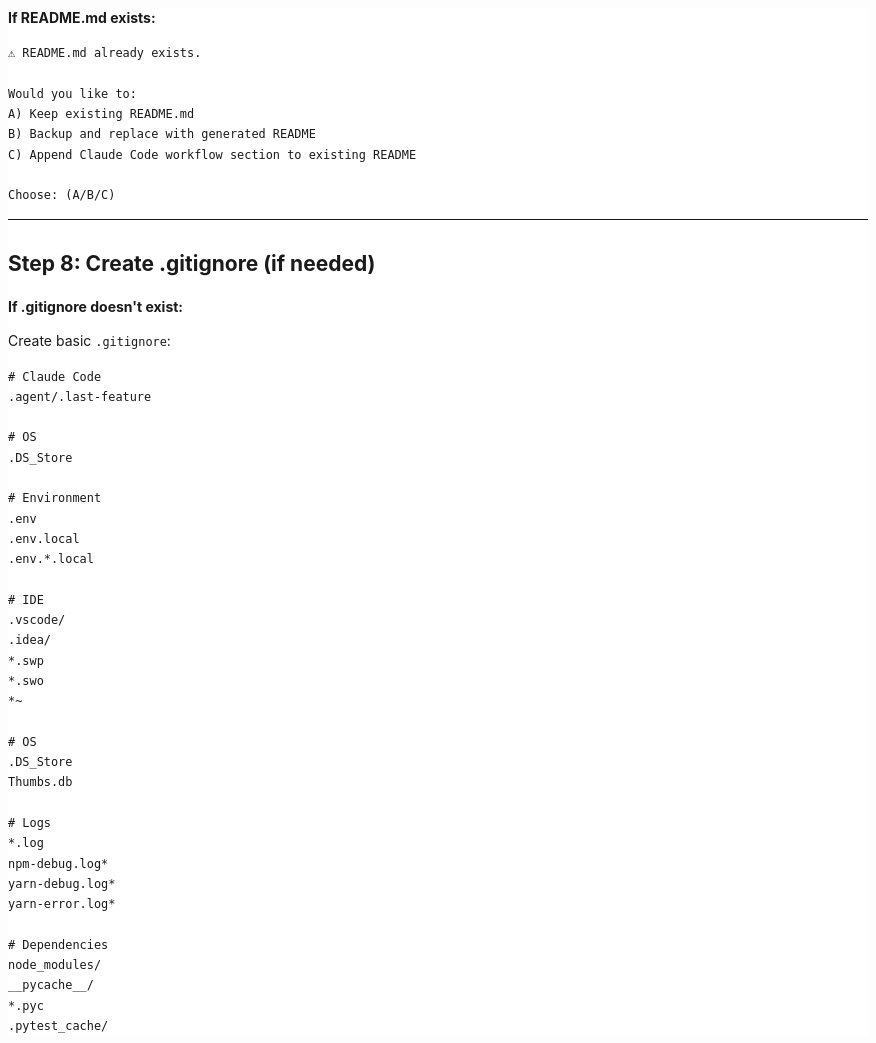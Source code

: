 **If README.md exists:**
```
⚠️ README.md already exists.

Would you like to:
A) Keep existing README.md
B) Backup and replace with generated README
C) Append Claude Code workflow section to existing README

Choose: (A/B/C)
```

---

## Step 8: Create .gitignore (if needed)

**If .gitignore doesn't exist:**

Create basic `.gitignore`:

```
# Claude Code
.agent/.last-feature

# OS
.DS_Store

# Environment
.env
.env.local
.env.*.local

# IDE
.vscode/
.idea/
*.swp
*.swo
*~

# OS
.DS_Store
Thumbs.db

# Logs
*.log
npm-debug.log*
yarn-debug.log*
yarn-error.log*

# Dependencies
node_modules/
__pycache__/
*.pyc
.pytest_cache/
```
